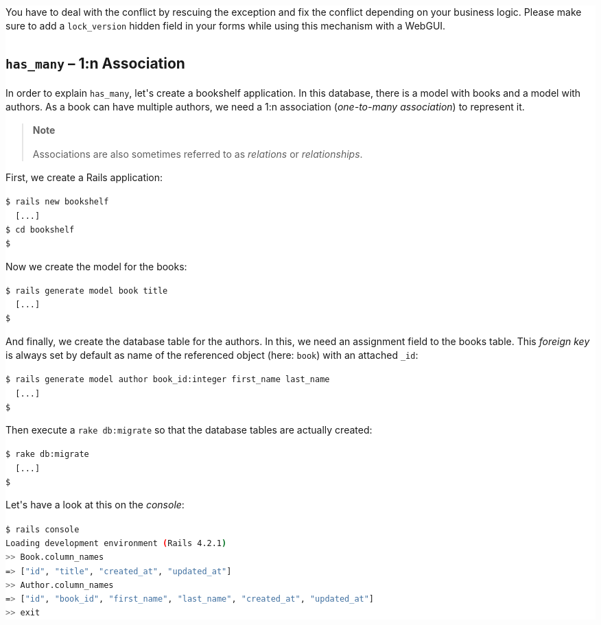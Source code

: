 You have to deal with the conflict by rescuing the exception and fix the
conflict depending on your business logic. Please make sure to add a
`lock_version` hidden field in your forms while using this mechanism with a
WebGUI.

`has_many` – 1:n Association
----------------------------

In order to explain `has_many`, let's create a bookshelf application. In this
database, there is a model with books and a model with authors. As a book can
have multiple authors, we need a 1:n association (*one-to-many association*)
to represent it.

> **Note**
>
> Associations are also sometimes referred to as *relations* or
> *relationships*.

First, we create a Rails application:

```bash
$ rails new bookshelf
  [...]
$ cd bookshelf
$
```

Now we create the model for the books:

```bash
$ rails generate model book title
  [...]
$
```

And finally, we create the database table for the authors. In this, we need an
assignment field to the books table. This *foreign key* is always set by
default as name of the referenced object (here: `book`) with an attached
`_id`:

```bash
$ rails generate model author book_id:integer first_name last_name
  [...]
$
```

Then execute a `rake db:migrate` so that the database tables are
actually created:

```bash
$ rake db:migrate
  [...]
$
```

Let's have a look at this on the *console*:

```bash
$ rails console
Loading development environment (Rails 4.2.1)
>> Book.column_names
=> ["id", "title", "created_at", "updated_at"]
>> Author.column_names
=> ["id", "book_id", "first_name", "last_name", "created_at", "updated_at"]
>> exit
```

